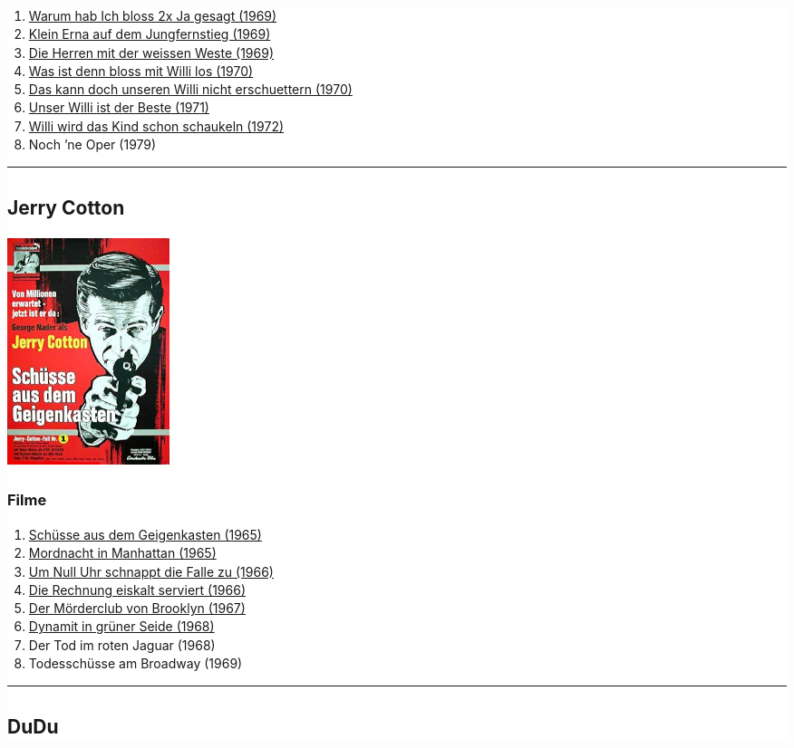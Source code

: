 1. <a href="https://www.dailymotion.com/video/x43h95k" target="_blank" rel="noopener noreferrer" >Warum hab Ich bloss 2x Ja gesagt (1969)</a>  
1. <a href="https://www.dailymotion.com/video/x4202kd" target="_blank" rel="noopener noreferrer" >Klein Erna auf dem Jungfernstieg (1969)</a>  
1. <a href="https://www.dailymotion.com/video/x41pneq" target="_blank" rel="noopener noreferrer" >Die Herren mit der weissen Weste (1969)</a>  
1. <a href="https://www.dailymotion.com/video/x21cuzx" target="_blank" rel="noopener noreferrer" >Was ist denn bloss mit Willi los (1970)</a>  
1. <a href="https://www.dailymotion.com/video/x20pxo3" target="_blank" rel="noopener noreferrer" >Das kann doch unseren Willi nicht erschuettern (1970)</a>  
1. <a href="https://www.dailymotion.com/video/x20prg8" target="_blank" rel="noopener noreferrer" >Unser Willi ist der Beste (1971)</a>
1. <a href="https://www.dailymotion.com/video/x21cjyu?playlist=x5m3m6" target="_blank" rel="noopener noreferrer" >Willi wird das Kind schon schaukeln (1972)</a>  
1. Noch ’ne Oper (1979)  

___
## Jerry Cotton

![](jerry_cotton.jpg)

### Filme
1. <a href="https://www.youtube.com/watch?v=JnVqRGl9rDA" target="_blank" rel="noopener noreferrer" >Schüsse aus dem Geigenkasten (1965)</a>  
1. <a href="https://www.youtube.com/watch?v=rrA5YiRUKOU" target="_blank" rel="noopener noreferrer" >Mordnacht in Manhattan (1965)</a>  
1. <a href="https://www.youtube.com/watch?v=aELVUQdH4Vg&list=PL7VQeYm-UVvEyk2IihN7_q7eQz7b3UhHt&index=3" target="_blank" rel="noopener noreferrer" >Um Null Uhr schnappt die Falle zu (1966)</a>  
1. <a href="https://www.youtube.com/watch?v=qsRufewj3R8&list=PL7VQeYm-UVvEyk2IihN7_q7eQz7b3UhHt&index=4" target="_blank" rel="noopener noreferrer" >Die Rechnung eiskalt serviert (1966)</a>  
1. <a href="https://www.youtube.com/watch?v=o96BZz2dno0&list=PL7VQeYm-UVvEyk2IihN7_q7eQz7b3UhHt&index=5" target="_blank" rel="noopener noreferrer" >Der Mörderclub von Brooklyn (1967)</a>  
1. <a href="https://www.youtube.com/watch?v=E7PblJkQk-4&list=PL7VQeYm-UVvEyk2IihN7_q7eQz7b3UhHt&index=6" target="_blank" rel="noopener noreferrer" >Dynamit in grüner Seide (1968)</a>  
1. Der Tod im roten Jaguar (1968)  
1. Todesschüsse am Broadway (1969)  

___
## DuDu
